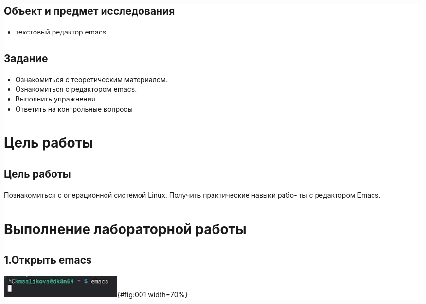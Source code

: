 ## Объект и предмет исследования

- текстовый редактор emacs

## Задание

- Ознакомиться с теоретическим материалом.
- Ознакомиться с редактором emacs.
- Выполнить упражнения.
- Ответить на контрольные вопросы

# Цель работы


## Цель работы
Познакомиться с операционной системой Linux. Получить практические навыки рабо-
ты с редактором Emacs.

# Выполнение лабораторной работы


## 1.Открыть emacs

![открываем emacs](image/1.png){#fig:001 width=70%}

##
